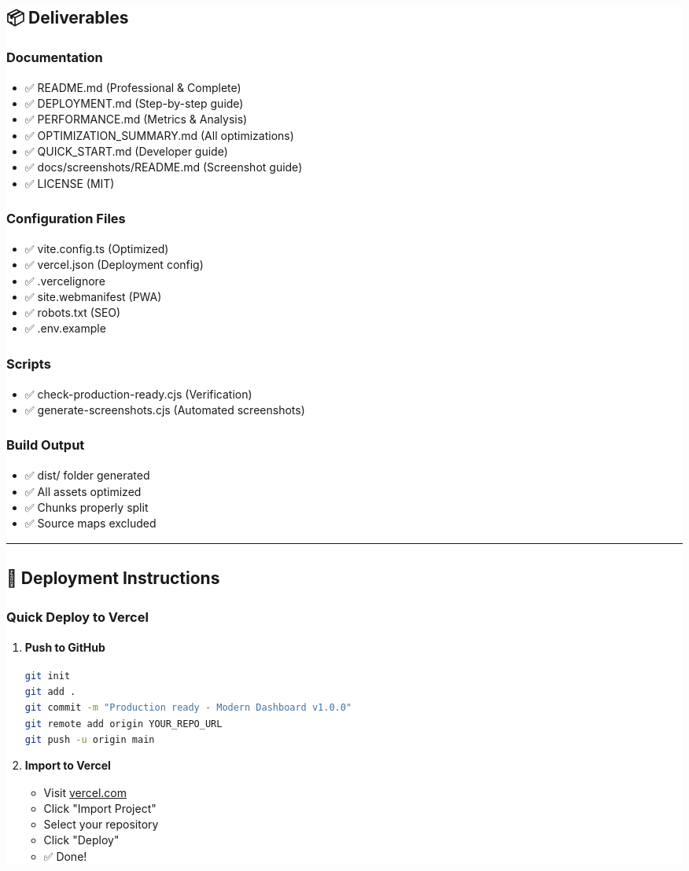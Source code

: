 
## 📦 Deliverables

### Documentation
- ✅ README.md (Professional & Complete)
- ✅ DEPLOYMENT.md (Step-by-step guide)
- ✅ PERFORMANCE.md (Metrics & Analysis)
- ✅ OPTIMIZATION_SUMMARY.md (All optimizations)
- ✅ QUICK_START.md (Developer guide)
- ✅ docs/screenshots/README.md (Screenshot guide)
- ✅ LICENSE (MIT)

### Configuration Files
- ✅ vite.config.ts (Optimized)
- ✅ vercel.json (Deployment config)
- ✅ .vercelignore
- ✅ site.webmanifest (PWA)
- ✅ robots.txt (SEO)
- ✅ .env.example

### Scripts
- ✅ check-production-ready.cjs (Verification)
- ✅ generate-screenshots.cjs (Automated screenshots)

### Build Output
- ✅ dist/ folder generated
- ✅ All assets optimized
- ✅ Chunks properly split
- ✅ Source maps excluded

---

## 🚀 Deployment Instructions

### Quick Deploy to Vercel

1. **Push to GitHub**
   ```bash
   git init
   git add .
   git commit -m "Production ready - Modern Dashboard v1.0.0"
   git remote add origin YOUR_REPO_URL
   git push -u origin main
   ```

2. **Import to Vercel**
   - Visit [vercel.com](https://vercel.com)
   - Click "Import Project"
   - Select your repository
   - Click "Deploy"
   - ✅ Done!

